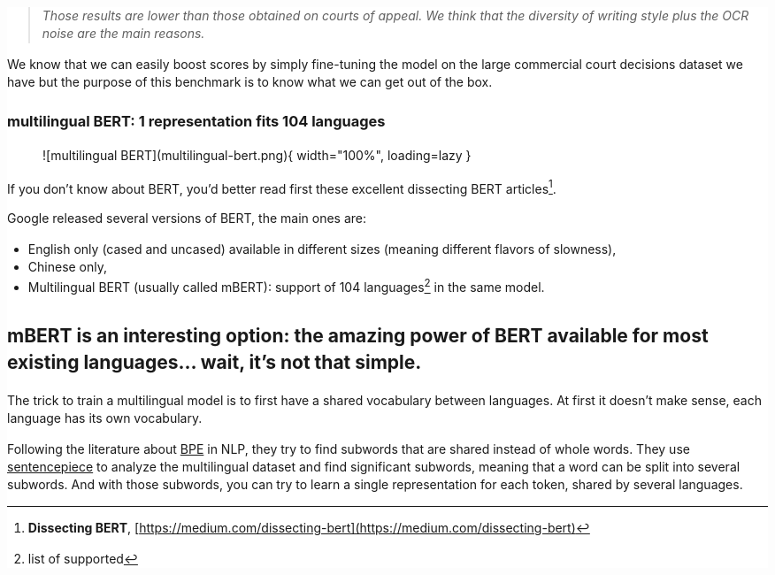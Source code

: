 > _Those results are lower than those obtained on courts of appeal. We think that the diversity of writing style plus
the OCR noise are the main reasons._

We know that we can easily boost scores by simply fine-tuning the model on the large commercial court decisions dataset
we have but the purpose of this benchmark is to know what we can get out of the box.

### multilingual BERT: 1 representation fits 104 languages

<figure markdown>
  ![multilingual BERT](multilingual-bert.png){ width="100%", loading=lazy }
</figure>

If you don’t know about BERT, you’d better read first these excellent dissecting BERT articles[^11].

Google released several versions of BERT, the main ones are:

- English only (cased and uncased) available in different sizes (meaning different flavors of slowness),
- Chinese only,
- Multilingual BERT (usually called mBERT): support of 104 languages[^12] in the same model.

<div class="exergues">
  <h2>mBERT is an interesting option: the amazing power of BERT available for most existing languages… wait, it’s not that simple.</h2>
</div>

The trick to train a multilingual model is to first have a shared vocabulary between languages. At first it doesn’t make
sense, each language has its own vocabulary.

Following the literature about [BPE](https://en.wikipedia.org/wiki/Byte_pair_encoding) in NLP, they try to find subwords
that are shared instead of whole words. They use
[sentencepiece](https://github.com/google/sentencepiece) to analyze the multilingual dataset and find significant
subwords, meaning that a word can be split into several subwords. And with those subwords, you can try to learn a single
representation for each token, shared by several languages.


[^1]: Buying all of them would cost millions of Euros: 4.93 Euros per
[^2]: **Tribunaux de commerce : l’exorbitant cadeau d’Infogreffe à Doctrine.fr
[^3]: **Doctrine veut centraliser toute l’information juridique disponible pour les professionnels du droit
[^4]: **Piratage massif de données au tribunal
[^5]: **Pourquoi Doctrine.fr est lâché par les greffes
[^6]: the future article R. 433–3 of Code of Judicial Organization explicitly includes commercial courts decisions in
[^7]: La distinction entre l’open data et l’accès aux décisions de
[^8]: The dataset is made of original legal decisions with all the personal information to be removed. It can’t be
[^9]: **Practical Obstacles to Deploying Active Learning
[^10]: **Contextual String Embeddings for Sequence Labeling
[^11]: **Dissecting BERT**, [https://medium.com/dissecting-bert](https://medium.com/dissecting-bert)
[^12]: list of supported
[^13]: **for instance this Reddit
[^14]: MultiFiT: Efficient Multi-lingual Language Model
[^15]: To be precise a multilingual model ([Laser](https://github.com/facebookresearch/LASER) from Facebook) is used to
[^16]: **CamemBERT: a Tasty French Language Model